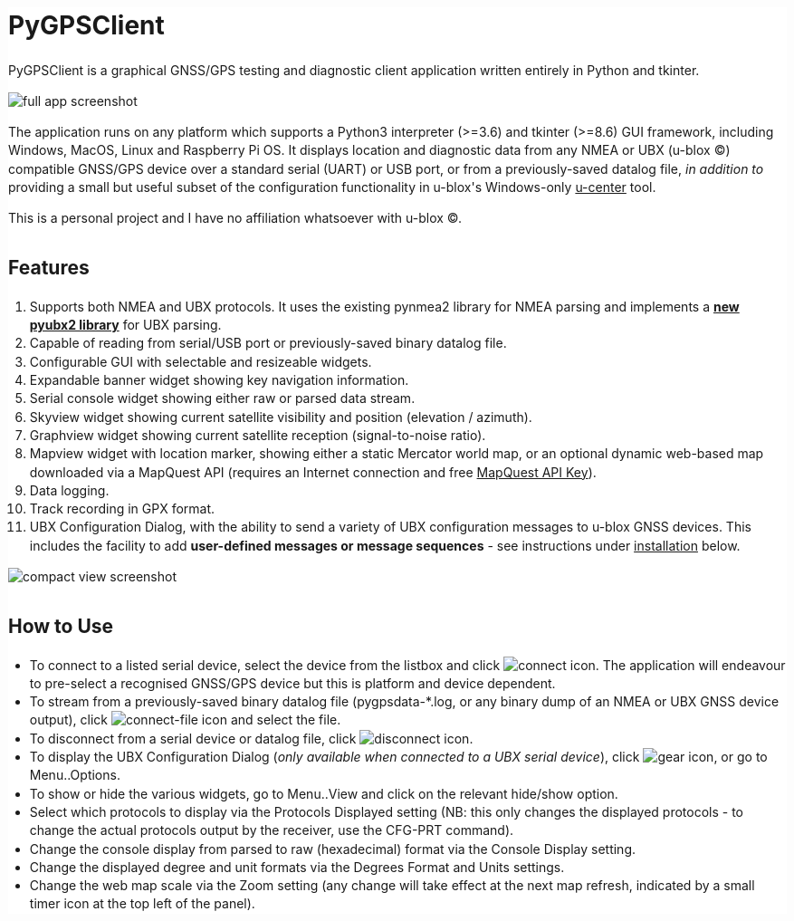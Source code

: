 # PyGPSClient

PyGPSClient is a graphical GNSS/GPS testing and diagnostic client application written entirely in Python and tkinter.

![full app screenshot](/images/all_widgets.png)

The application runs on any platform which supports a Python3 interpreter (>=3.6) and tkinter (>=8.6) GUI framework, 
including Windows, MacOS, Linux and Raspberry Pi OS. It displays location and diagnostic data from any NMEA or UBX (u-blox &copy;) 
compatible GNSS/GPS device over a standard serial (UART) or USB port, or from a previously-saved datalog file, *in addition to* providing a small but useful subset of the configuration functionality in u-blox's Windows-only [u-center](https://www.u-blox.com/en/product/u-center) tool.

This is a personal project and I have no affiliation whatsoever with u-blox &copy;.

## Features

1. Supports both NMEA and UBX protocols. It uses the existing pynmea2 library for NMEA parsing and 
implements a **[new pyubx2 library](https://github.com/semuconsulting/pyubx2)** for UBX parsing.
1. Capable of reading from serial/USB port or previously-saved binary datalog file. 
1. Configurable GUI with selectable and resizeable widgets.
1. Expandable banner widget showing key navigation information.
1. Serial console widget showing either raw or parsed data stream.
1. Skyview widget showing current satellite visibility and position (elevation / azimuth).
1. Graphview widget showing current satellite reception (signal-to-noise ratio).
1. Mapview widget with location marker, showing either a static Mercator world map, or an optional dynamic web-based map downloaded via a MapQuest API (requires an Internet connection and free 
[MapQuest API Key](https://developer.mapquest.com/plan_purchase/steps/business_edition/business_edition_free/register)).
1. Data logging.
1. Track recording in GPX format.
1. UBX Configuration Dialog, with the ability to send a variety of UBX configuration messages to u-blox GNSS devices. This includes the facility to add **user-defined messages or message sequences** - see instructions under [installation](#installation) below.

![compact view screenshot](/images/min_widgets.png)

## How to Use

* To connect to a listed serial device, select the device from the listbox and click 
![connect icon](/pygpsclient/resources/iconmonstr-link-8-24.png). The application will endeavour to pre-select a recognised GNSS/GPS device but this is platform and device dependent.
* To stream from a previously-saved binary datalog file (pygpsdata-*.log, or any binary dump of an NMEA or UBX GNSS device output), click 
![connect-file icon](/pygpsclient/resources/iconmonstr-note-37-24.png) and select the file.
* To disconnect from a serial device or datalog file, click
![disconnect icon](/pygpsclient/resources/iconmonstr-link-10-24.png).
* To display the UBX Configuration Dialog (*only available when connected to a UBX serial device*), click
![gear icon](/pygpsclient/resources/iconmonstr-gear-2-24.png), or go to Menu..Options.
* To show or hide the various widgets, go to Menu..View and click on the relevant hide/show option.
* Select which protocols to display via the Protocols Displayed setting (NB: this only changes the displayed
protocols - to change the actual protocols output by the receiver, use the CFG-PRT command).
* Change the console display from parsed to raw (hexadecimal) format via the Console Display setting.
* Change the displayed degree and unit formats via the Degrees Format and Units settings.
* Change the web map scale via the Zoom setting (any change will take effect at the
next map refresh, indicated by a small timer icon at the top left of the panel).